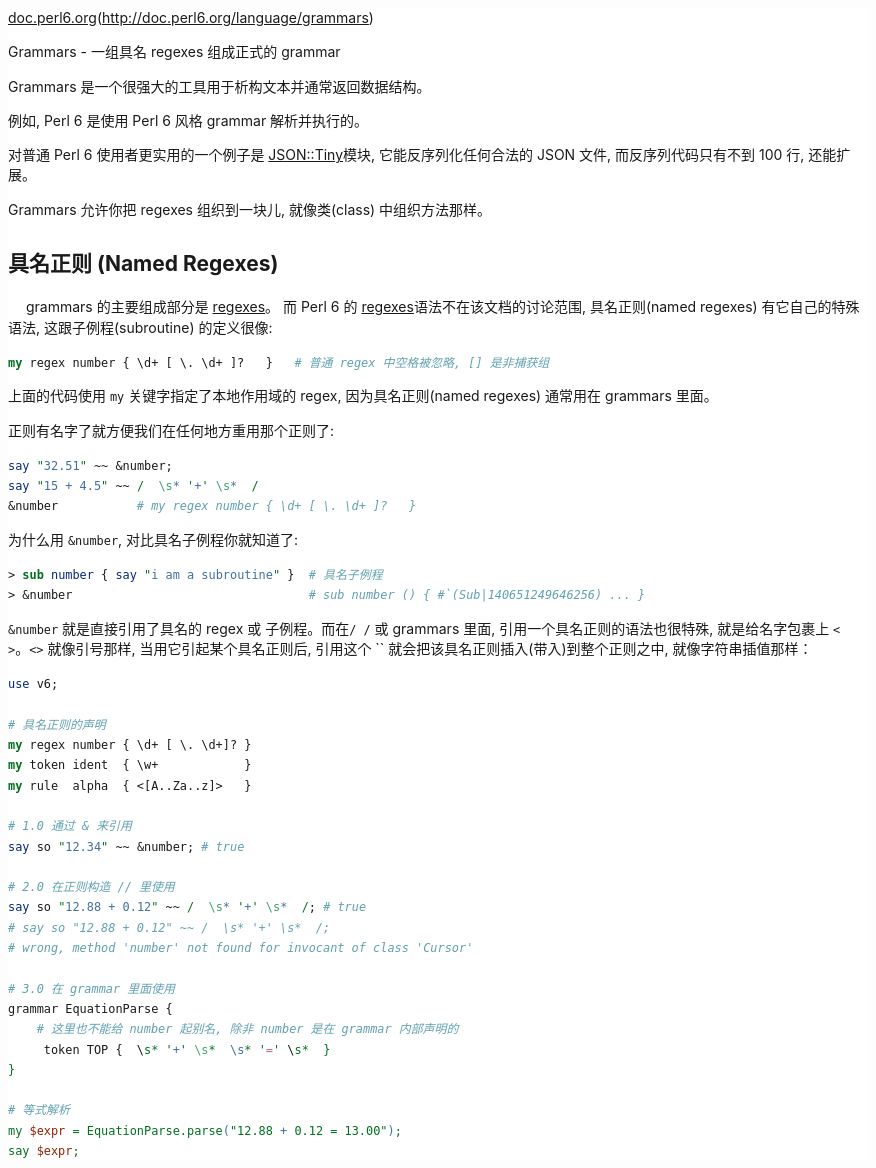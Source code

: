 [doc.perl6.org](http://doc.perl6.org/language/grammars)(http://doc.perl6.org/language/grammars)

Grammars - 一组具名 regexes 组成正式的 grammar

Grammars 是一个很强大的工具用于析构文本并通常返回数据结构。

例如, Perl 6 是使用 Perl 6 风格 grammar 解析并执行的。

对普通 Perl 6 使用者更实用的一个例子是 [JSON::Tiny](https://github.com/moritz/json)模块, 它能反序列化任何合法的 JSON 文件, 而反序列代码只有不到 100 行, 还能扩展。

Grammars 允许你把 regexes 组织到一块儿, 就像类(class) 中组织方法那样。

## 具名正则 (Named Regexes)
　
grammars 的主要组成部分是 [regexes](http://doc.perl6.org/language/regexes)。 而 Perl 6 的 [regexes](http://doc.perl6.org/language/regexes)语法不在该文档的讨论范围, 具名正则(named regexes) 有它自己的特殊语法, 这跟子例程(subroutine) 的定义很像:

``` perl
my regex number { \d+ [ \. \d+ ]?   }   # 普通 regex 中空格被忽略, [] 是非捕获组
```

上面的代码使用 `my` 关键字指定了本地作用域的 regex, 因为具名正则(named regexes) 通常用在 grammars 里面。

正则有名字了就方便我们在任何地方重用那个正则了:

``` perl
say "32.51" ~~ &number;
say "15 + 4.5" ~~ /  \s* '+' \s*  /
&number           # my regex number { \d+ [ \. \d+ ]?   }  
```

为什么用 `&number`, 对比具名子例程你就知道了:

``` perl
> sub number { say "i am a subroutine" }  # 具名子例程
> &number                                 # sub number () { #`(Sub|140651249646256) ... }
```

`&number` 就是直接引用了具名的 regex 或 子例程。而在`/ /` 或 grammars 里面, 引用一个具名正则的语法也很特殊, 就是给名字包裹上 `< >`。`<>` 就像引号那样, 当用它引起某个具名正则后, 引用这个 `` 就会把该具名正则插入(带入)到整个正则之中, 就像字符串插值那样：

``` perl
use v6;

# 具名正则的声明
my regex number { \d+ [ \. \d+]? }  
my token ident  { \w+            }
my rule  alpha  { <[A..Za..z]>   }

# 1.0 通过 & 来引用
say so "12.34" ~~ &number; # true

# 2.0 在正则构造 // 里使用
say so "12.88 + 0.12" ~~ /  \s* '+' \s*  /; # true
# say so "12.88 + 0.12" ~~ /  \s* '+' \s*  /;
# wrong, method 'number' not found for invocant of class 'Cursor'

# 3.0 在 grammar 里面使用
grammar EquationParse {
    # 这里也不能给 number 起别名, 除非 number 是在 grammar 内部声明的
     token TOP {  \s* '+' \s*  \s* '=' \s*  }
}

# 等式解析
my $expr = EquationParse.parse("12.88 + 0.12 = 13.00");
say $expr;

```
